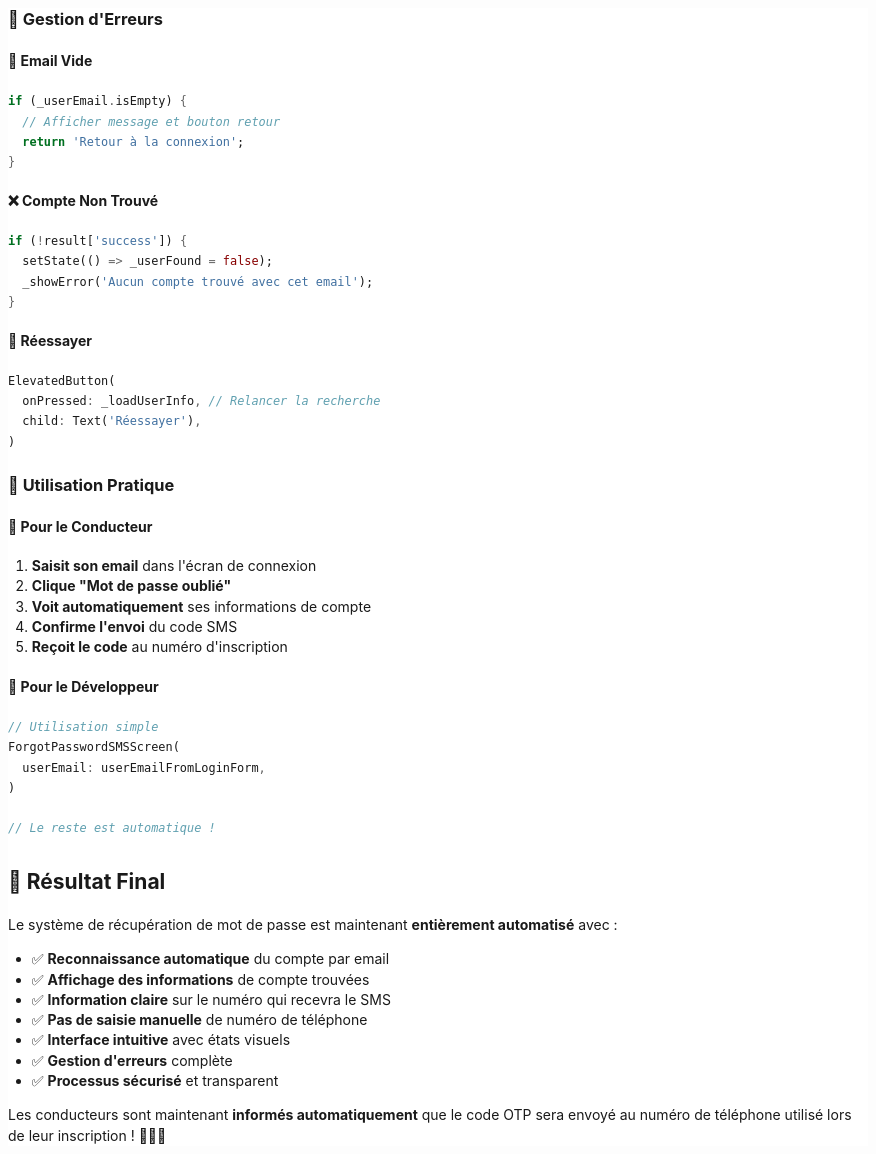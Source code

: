 ### 🔧 **Gestion d'Erreurs**

#### 📧 **Email Vide**
```dart
if (_userEmail.isEmpty) {
  // Afficher message et bouton retour
  return 'Retour à la connexion';
}
```

#### ❌ **Compte Non Trouvé**
```dart
if (!result['success']) {
  setState(() => _userFound = false);
  _showError('Aucun compte trouvé avec cet email');
}
```

#### 🔄 **Réessayer**
```dart
ElevatedButton(
  onPressed: _loadUserInfo, // Relancer la recherche
  child: Text('Réessayer'),
)
```

### 📱 **Utilisation Pratique**

#### 👤 **Pour le Conducteur**
1. **Saisit son email** dans l'écran de connexion
2. **Clique "Mot de passe oublié"**
3. **Voit automatiquement** ses informations de compte
4. **Confirme l'envoi** du code SMS
5. **Reçoit le code** au numéro d'inscription

#### 🔧 **Pour le Développeur**
```dart
// Utilisation simple
ForgotPasswordSMSScreen(
  userEmail: userEmailFromLoginForm,
)

// Le reste est automatique !
```

## 🎉 **Résultat Final**

Le système de récupération de mot de passe est maintenant **entièrement automatisé** avec :

- ✅ **Reconnaissance automatique** du compte par email
- ✅ **Affichage des informations** de compte trouvées
- ✅ **Information claire** sur le numéro qui recevra le SMS
- ✅ **Pas de saisie manuelle** de numéro de téléphone
- ✅ **Interface intuitive** avec états visuels
- ✅ **Gestion d'erreurs** complète
- ✅ **Processus sécurisé** et transparent

Les conducteurs sont maintenant **informés automatiquement** que le code OTP sera envoyé au numéro de téléphone utilisé lors de leur inscription ! 📱✨🔐
